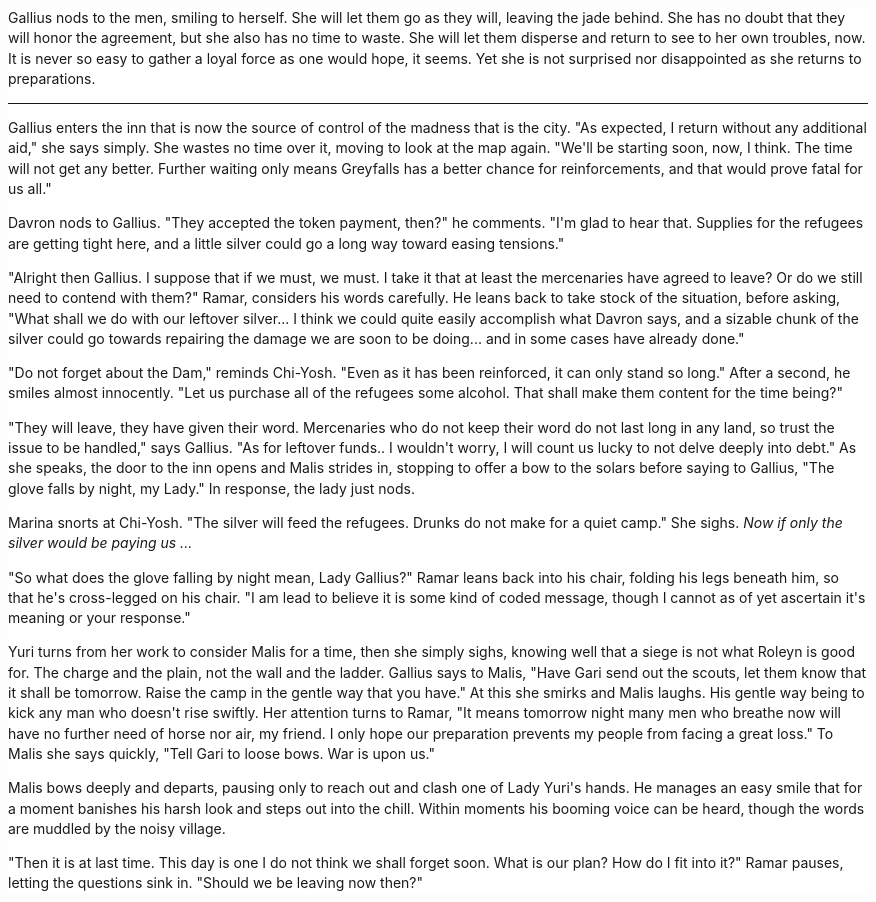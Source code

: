 Gallius nods to the men, smiling to herself. She will let them go as they will, leaving the jade behind. She has no doubt that they will honor the agreement, but she also has no time to waste. She will let them disperse and return to see to her own troubles, now. It is never so easy to gather a loyal force as one would hope, it seems. Yet she is not surprised nor disappointed as she returns to preparations.

---

Gallius enters the inn that is now the source of control of the madness that is the city. "As expected, I return without any additional aid," she says simply. She wastes no time over it, moving to look at the map again. "We'll be starting soon, now, I think. The time will not get any better. Further waiting only means Greyfalls has a better chance for reinforcements, and that would prove fatal for us all."

Davron nods to Gallius. "They accepted the token payment, then?" he comments. "I'm glad to hear that. Supplies for the refugees are getting tight here, and a little silver could go a long way toward easing tensions."

"Alright then Gallius. I suppose that if we must, we must. I take it that at least the mercenaries have agreed to leave? Or do we still need to contend with them?" Ramar, considers his words carefully. He leans back to take stock of the situation, before asking, "What shall we do with our leftover silver... I think we could quite easily accomplish what Davron says, and a sizable chunk of the silver could go towards repairing the damage we are soon to be doing... and in some cases have already done."

"Do not forget about the Dam," reminds Chi-Yosh. "Even as it has been reinforced, it can only stand so long." After a second, he smiles almost innocently. "Let us purchase all of the refugees some alcohol. That shall make them content for the time being?"

"They will leave, they have given their word. Mercenaries who do not keep their word do not last long in any land, so trust the issue to be handled," says Gallius. "As for leftover funds.. I wouldn't worry, I will count us lucky to not delve deeply into debt." As she speaks, the door to the inn opens and Malis strides in, stopping to offer a bow to the solars before saying to Gallius, "The glove falls by night, my Lady." In response, the lady just nods.

Marina snorts at Chi-Yosh. "The silver will feed the refugees. Drunks do not make for a quiet camp." She sighs. _Now if only the silver would be paying us ..._

"So what does the glove falling by night mean, Lady Gallius?" Ramar leans back into his chair, folding his legs beneath him, so that he's cross-legged on his chair. "I am lead to believe it is some kind of coded message, though I cannot as of yet ascertain it's meaning or your response."

Yuri turns from her work to consider Malis for a time, then she simply sighs, knowing well that a siege is not what Roleyn is good for. The charge and the plain, not the wall and the ladder. Gallius says to Malis, "Have Gari send out the scouts, let them know that it shall be tomorrow. Raise the camp in the gentle way that you have." At this she smirks and Malis laughs. His gentle way being to kick any man who doesn't rise swiftly. Her attention turns to Ramar, "It means tomorrow night many men who breathe now will have no further need of horse nor air, my friend. I only hope our preparation prevents my people from facing a great loss." To Malis she says quickly, "Tell Gari to loose bows. War is upon us."

Malis bows deeply and departs, pausing only to reach out and clash one of Lady Yuri's hands. He manages an easy smile that for a moment banishes his harsh look and steps out into the chill. Within moments his booming voice can be heard, though the words are muddled by the noisy village.

"Then it is at last time. This day is one I do not think we shall forget soon. What is our plan? How do I fit into it?" Ramar pauses, letting the questions sink in. "Should we be leaving now then?"
